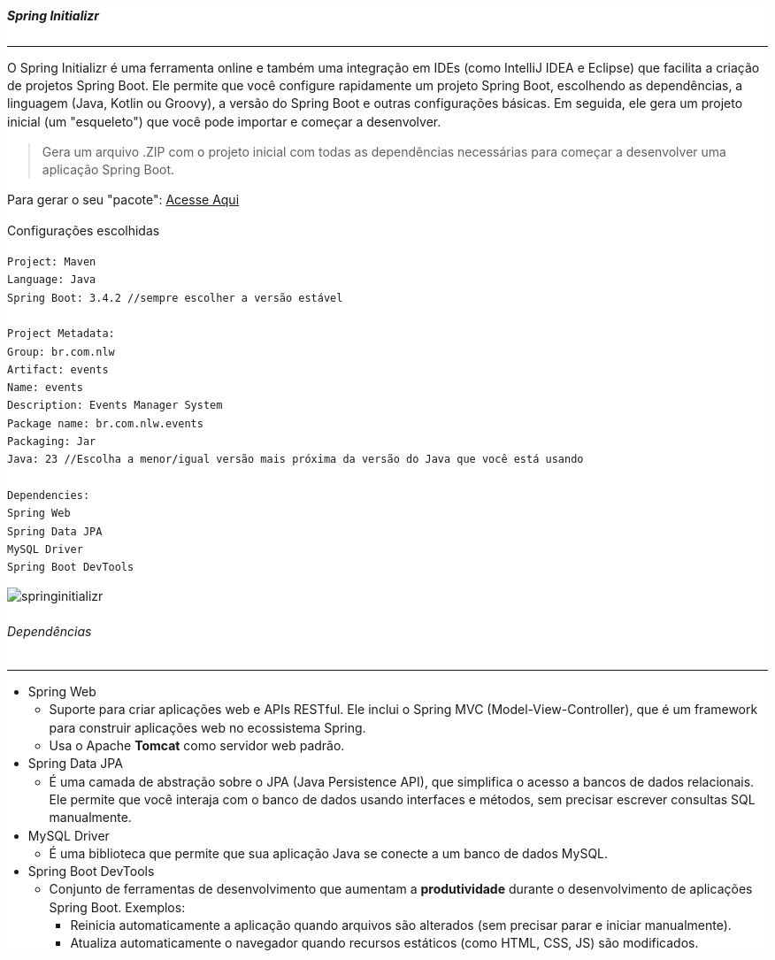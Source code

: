 ##### Spring Initializr
---

O Spring Initializr é uma ferramenta online e também uma integração em IDEs (como IntelliJ IDEA e Eclipse) que facilita a criação de projetos Spring Boot. Ele permite que você configure rapidamente um projeto Spring Boot, escolhendo as dependências, a linguagem (Java, Kotlin ou Groovy), a versão do Spring Boot e outras configurações básicas. Em seguida, ele gera um projeto inicial (um "esqueleto") que você pode importar e começar a desenvolver.

> Gera um arquivo .ZIP com o projeto inicial com todas as dependências necessárias para começar a desenvolver uma aplicação Spring Boot.

Para gerar o seu "pacote": [Acesse Aqui](https://start.spring.io/)

Configurações escolhidas
```
Project: Maven
Language: Java
Spring Boot: 3.4.2 //sempre escolher a versão estável

Project Metadata:
Group: br.com.nlw
Artifact: events
Name: events
Description: Events Manager System
Package name: br.com.nlw.events
Packaging: Jar
Java: 23 //Escolha a menor/igual versão mais próxima da versão do Java que você está usando

Dependencies:
Spring Web
Spring Data JPA
MySQL Driver
Spring Boot DevTools
```

![springinitializr](https://github.com/user-attachments/assets/dc20d3ae-abf1-4d5d-b879-6c3ff2d4baae)

###### Dependências
---
- Spring Web
  - Suporte para criar aplicações web e APIs RESTful. Ele inclui o Spring MVC (Model-View-Controller), que é um framework para construir aplicações web no ecossistema Spring.
  - Usa o Apache **Tomcat** como servidor web padrão.
- Spring Data JPA
  - É uma camada de abstração sobre o JPA (Java Persistence API), que simplifica o acesso a bancos de dados relacionais. Ele permite que você interaja com o banco de dados usando interfaces e métodos, sem precisar escrever consultas SQL manualmente.
- MySQL Driver
  - É uma biblioteca que permite que sua aplicação Java se conecte a um banco de dados MySQL. 
- Spring Boot DevTools
  - Conjunto de ferramentas de desenvolvimento que aumentam a **produtividade** durante o desenvolvimento de aplicações Spring Boot. Exemplos:
    - Reinicia automaticamente a aplicação quando arquivos são alterados (sem precisar parar e iniciar manualmente).
    - Atualiza automaticamente o navegador quando recursos estáticos (como HTML, CSS, JS) são modificados.
